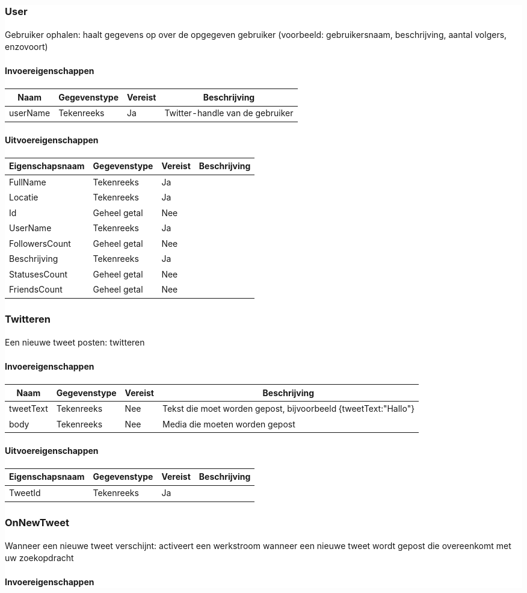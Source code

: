 ### <a name="user"></a>User
Gebruiker ophalen: haalt gegevens op over de opgegeven gebruiker (voorbeeld: gebruikersnaam, beschrijving, aantal volgers, enzovoort)

#### <a name="input-properties"></a>Invoereigenschappen

| Naam | Gegevenstype | Vereist | Beschrijving |
| --- | --- | --- | --- |
| userName |Tekenreeks |Ja |Twitter-handle van de gebruiker |

#### <a name="output-properties"></a>Uitvoereigenschappen

| Eigenschapsnaam | Gegevenstype | Vereist | Beschrijving |
| --- | --- | --- | --- |
| FullName |Tekenreeks |Ja | |
| Locatie |Tekenreeks |Ja | |
| Id |Geheel getal |Nee | |
| UserName |Tekenreeks |Ja | |
| FollowersCount |Geheel getal |Nee | |
| Beschrijving |Tekenreeks |Ja | |
| StatusesCount |Geheel getal |Nee | |
| FriendsCount |Geheel getal |Nee | |

### <a name="tweet"></a>Twitteren
Een nieuwe tweet posten: twitteren

#### <a name="input-properties"></a>Invoereigenschappen

| Naam | Gegevenstype | Vereist | Beschrijving |
| --- | --- | --- | --- |
| tweetText |Tekenreeks |Nee |Tekst die moet worden gepost, bijvoorbeeld {tweetText:"Hallo"} |
| body |Tekenreeks |Nee |Media die moeten worden gepost |

#### <a name="output-properties"></a>Uitvoereigenschappen

| Eigenschapsnaam | Gegevenstype | Vereist | Beschrijving |
| --- | --- | --- | --- |
| TweetId |Tekenreeks |Ja | |

### <a name="onnewtweet"></a>OnNewTweet
Wanneer een nieuwe tweet verschijnt: activeert een werkstroom wanneer een nieuwe tweet wordt gepost die overeenkomt met uw zoekopdracht

#### <a name="input-properties"></a>Invoereigenschappen

